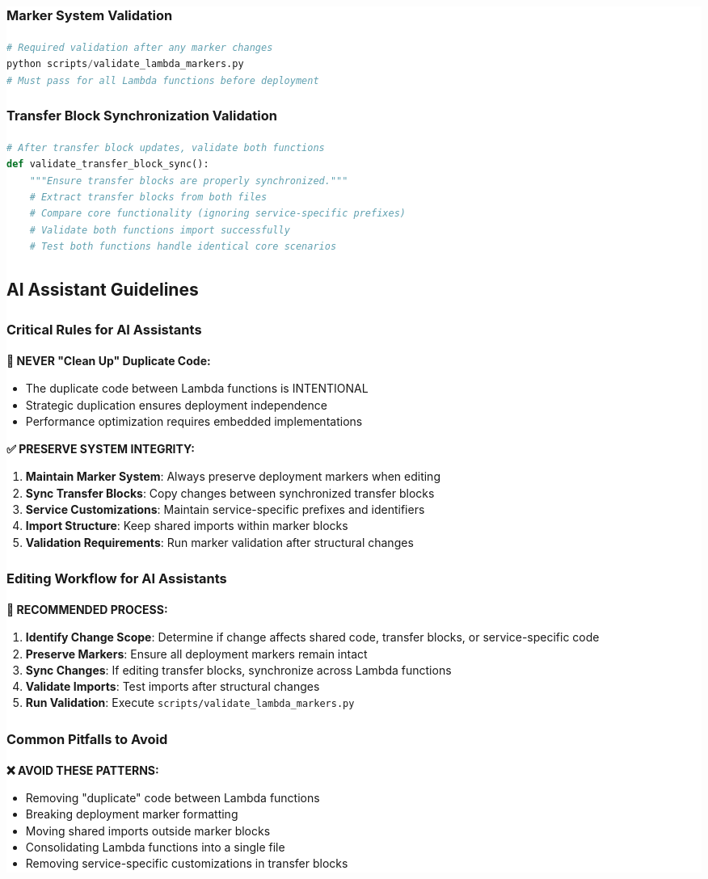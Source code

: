 ### Marker System Validation

```python
# Required validation after any marker changes
python scripts/validate_lambda_markers.py
# Must pass for all Lambda functions before deployment
```

### Transfer Block Synchronization Validation

```python
# After transfer block updates, validate both functions
def validate_transfer_block_sync():
    """Ensure transfer blocks are properly synchronized."""
    # Extract transfer blocks from both files
    # Compare core functionality (ignoring service-specific prefixes)
    # Validate both functions import successfully
    # Test both functions handle identical core scenarios
```

## AI Assistant Guidelines

### Critical Rules for AI Assistants

**🚨 NEVER "Clean Up" Duplicate Code:**

- The duplicate code between Lambda functions is INTENTIONAL
- Strategic duplication ensures deployment independence
- Performance optimization requires embedded implementations

**✅ PRESERVE SYSTEM INTEGRITY:**

1. **Maintain Marker System**: Always preserve deployment markers when editing
2. **Sync Transfer Blocks**: Copy changes between synchronized transfer blocks
3. **Service Customizations**: Maintain service-specific prefixes and identifiers
4. **Import Structure**: Keep shared imports within marker blocks
5. **Validation Requirements**: Run marker validation after structural changes

### Editing Workflow for AI Assistants

**🔧 RECOMMENDED PROCESS:**

1. **Identify Change Scope**: Determine if change affects shared code, transfer blocks,
   or service-specific code
2. **Preserve Markers**: Ensure all deployment markers remain intact
3. **Sync Changes**: If editing transfer blocks, synchronize across Lambda functions
4. **Validate Imports**: Test imports after structural changes
5. **Run Validation**: Execute `scripts/validate_lambda_markers.py`

### Common Pitfalls to Avoid

**❌ AVOID THESE PATTERNS:**

- Removing "duplicate" code between Lambda functions
- Breaking deployment marker formatting
- Moving shared imports outside marker blocks
- Consolidating Lambda functions into a single file
- Removing service-specific customizations in transfer blocks
